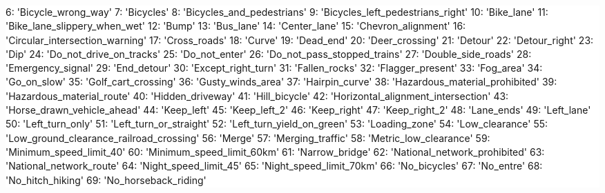 6: 'Bicycle_wrong_way'
7: 'Bicycles'
8: 'Bicycles_and_pedestrians'
9: 'Bicycles_left_pedestrians_right'
10: 'Bike_lane'
11: 'Bike_lane_slippery_when_wet'
12: 'Bump'
13: 'Bus_lane'
14: 'Center_lane'
15: 'Chevron_alignment'
16: 'Circular_intersection_warning'
17: 'Cross_roads'
18: 'Curve'
19: 'Dead_end'
20: 'Deer_crossing'
21: 'Detour'
22: 'Detour_right'
23: 'Dip'
24: 'Do_not_drive_on_tracks'
25: 'Do_not_enter'
26: 'Do_not_pass_stopped_trains'
27: 'Double_side_roads'
28: 'Emergency_signal'
29: 'End_detour'
30: 'Except_right_turn'
31: 'Fallen_rocks'
32: 'Flagger_present'
33: 'Fog_area'
34: 'Go_on_slow'
35: 'Golf_cart_crossing'
36: 'Gusty_winds_area'
37: 'Hairpin_curve'
38: 'Hazardous_material_prohibited'
39: 'Hazardous_material_route'
40: 'Hidden_driveway'
41: 'Hill_bicycle'
42: 'Horizontal_alignment_intersection'
43: 'Horse_drawn_vehicle_ahead'
44: 'Keep_left'
45: 'Keep_left_2'
46: 'Keep_right'
47: 'Keep_right_2'
48: 'Lane_ends'
49: 'Left_lane'
50: 'Left_turn_only'
51: 'Left_turn_or_straight'
52: 'Left_turn_yield_on_green'
53: 'Loading_zone'
54: 'Low_clearance'
55: 'Low_ground_clearance_railroad_crossing'
56: 'Merge'
57: 'Merging_traffic'
58: 'Metric_low_clearance'
59: 'Minimum_speed_limit_40'
60: 'Minimum_speed_limit_60km'
61: 'Narrow_bridge'
62: 'National_network_prohibited'
63: 'National_network_route'
64: 'Night_speed_limit_45'
65: 'Night_speed_limit_70km'
66: 'No_bicycles'
67: 'No_entre'
68: 'No_hitch_hiking'
69: 'No_horseback_riding'